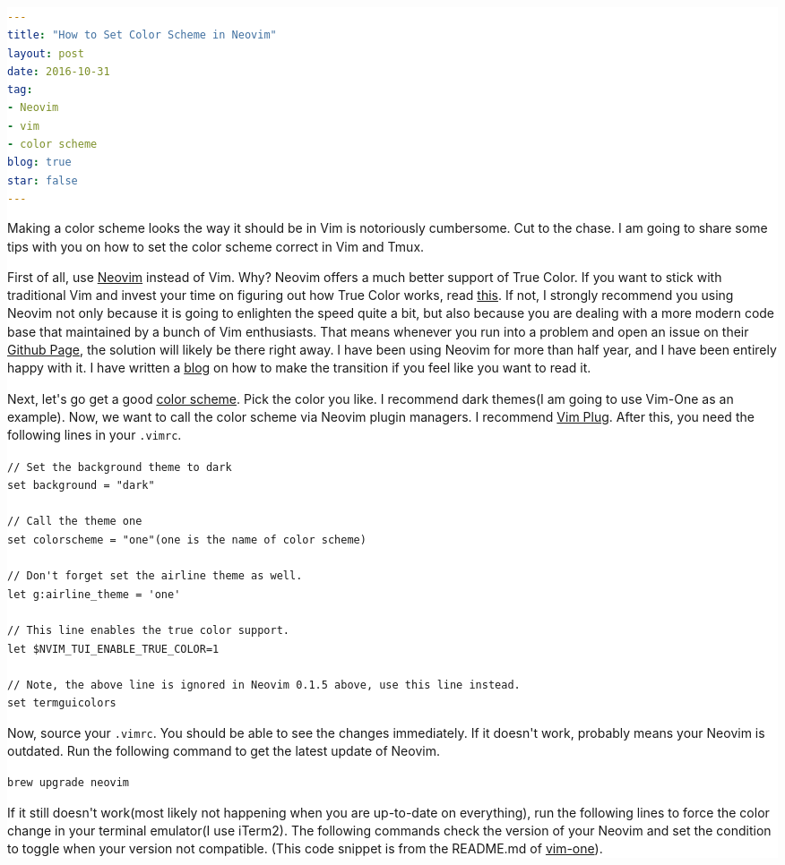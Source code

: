 ```yaml
---
title: "How to Set Color Scheme in Neovim"
layout: post
date: 2016-10-31
tag:
- Neovim
- vim
- color scheme
blog: true
star: false
---
```


Making a color scheme looks the way it should be in Vim is notoriously cumbersome. Cut to the chase. I am going to share some tips with you on how to set the color scheme correct in Vim and Tmux.

First of all, use [Neovim](https://neovim.io/) instead of Vim. Why? Neovim offers a much better support of True Color. If you want to stick with traditional Vim and invest your time on figuring out how True Color works, read [this](https://deductivelabs.com/en/2016/03/using-true-color-vim-tmux/). If not, I strongly recommend you using Neovim not only because it is going to enlighten the speed quite a bit, but also because you are dealing with a more modern code base that maintained by a bunch of Vim enthusiasts. That means whenever you run into a problem and open an issue on their [Github Page](https://github.com/neovim/neovim), the solution will likely be there right away. I have been using Neovim for more than half year, and I have been entirely happy with it. I have written a [blog]({{site.url}}/first-day-of-neovim) on how to make the transition if you feel like you want to read it.

Next, let's go get a good [color scheme](http://vimcolor.com). Pick the color you like. I recommend dark themes(I am going to use Vim-One as an example). Now, we want to call the color scheme via Neovim plugin managers. I recommend [Vim Plug](https://github.com/junegunn/vim-plug). After this, you need the following lines in your `.vimrc`.

    // Set the background theme to dark
    set background = "dark"

    // Call the theme one
    set colorscheme = "one"(one is the name of color scheme)

    // Don't forget set the airline theme as well.
    let g:airline_theme = 'one'

    // This line enables the true color support.
    let $NVIM_TUI_ENABLE_TRUE_COLOR=1

    // Note, the above line is ignored in Neovim 0.1.5 above, use this line instead.
    set termguicolors

Now, source your `.vimrc`. You should be able to see the changes immediately. If it doesn't work, probably means your Neovim is outdated. Run the following command to get the latest update of Neovim.

    brew upgrade neovim

If it still doesn't work(most likely not happening when you are up-to-date on everything), run the following lines to force the color change in your terminal emulator(I use iTerm2). The following commands check the version of your Neovim and set the condition to toggle when your version not compatible. (This code snippet is from the README.md of [vim-one](https://github.com/rakr/vim-one)).
